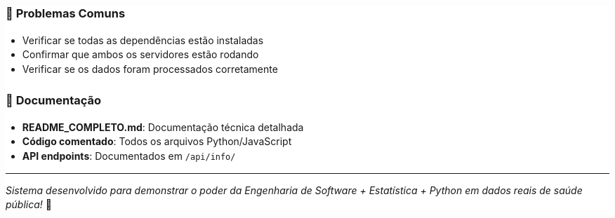 ### 🐛 **Problemas Comuns**
- Verificar se todas as dependências estão instaladas
- Confirmar que ambos os servidores estão rodando
- Verificar se os dados foram processados corretamente

### 📖 **Documentação**
- **README_COMPLETO.md**: Documentação técnica detalhada
- **Código comentado**: Todos os arquivos Python/JavaScript
- **API endpoints**: Documentados em `/api/info/`

---

*Sistema desenvolvido para demonstrar o poder da Engenharia de Software + Estatística + Python em dados reais de saúde pública!* 🎉
